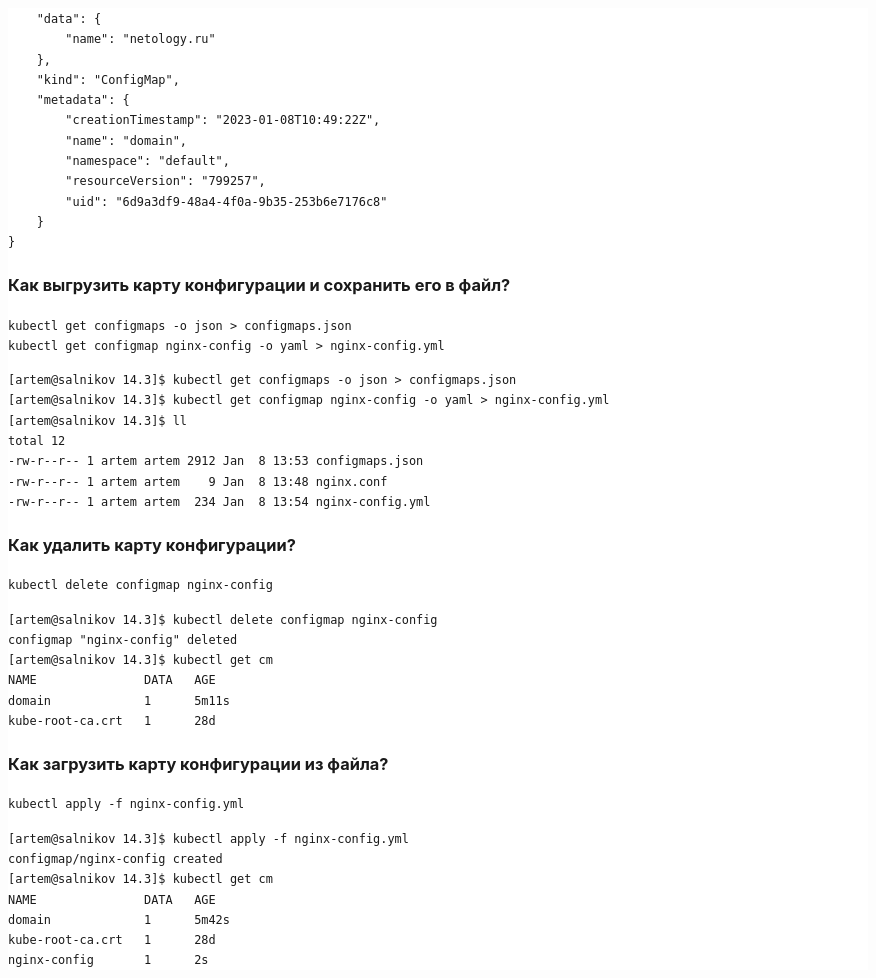 ```
    "data": {
        "name": "netology.ru"
    },
    "kind": "ConfigMap",
    "metadata": {
        "creationTimestamp": "2023-01-08T10:49:22Z",
        "name": "domain",
        "namespace": "default",
        "resourceVersion": "799257",
        "uid": "6d9a3df9-48a4-4f0a-9b35-253b6e7176c8"
    }
}
```

### Как выгрузить карту конфигурации и сохранить его в файл?

```
kubectl get configmaps -o json > configmaps.json
kubectl get configmap nginx-config -o yaml > nginx-config.yml
```

```
[artem@salnikov 14.3]$ kubectl get configmaps -o json > configmaps.json
[artem@salnikov 14.3]$ kubectl get configmap nginx-config -o yaml > nginx-config.yml
[artem@salnikov 14.3]$ ll
total 12
-rw-r--r-- 1 artem artem 2912 Jan  8 13:53 configmaps.json
-rw-r--r-- 1 artem artem    9 Jan  8 13:48 nginx.conf
-rw-r--r-- 1 artem artem  234 Jan  8 13:54 nginx-config.yml
```

### Как удалить карту конфигурации?

```
kubectl delete configmap nginx-config
```

```
[artem@salnikov 14.3]$ kubectl delete configmap nginx-config
configmap "nginx-config" deleted
[artem@salnikov 14.3]$ kubectl get cm
NAME               DATA   AGE
domain             1      5m11s
kube-root-ca.crt   1      28d
```

### Как загрузить карту конфигурации из файла?

```
kubectl apply -f nginx-config.yml
```

```
[artem@salnikov 14.3]$ kubectl apply -f nginx-config.yml
configmap/nginx-config created
[artem@salnikov 14.3]$ kubectl get cm
NAME               DATA   AGE
domain             1      5m42s
kube-root-ca.crt   1      28d
nginx-config       1      2s
```
